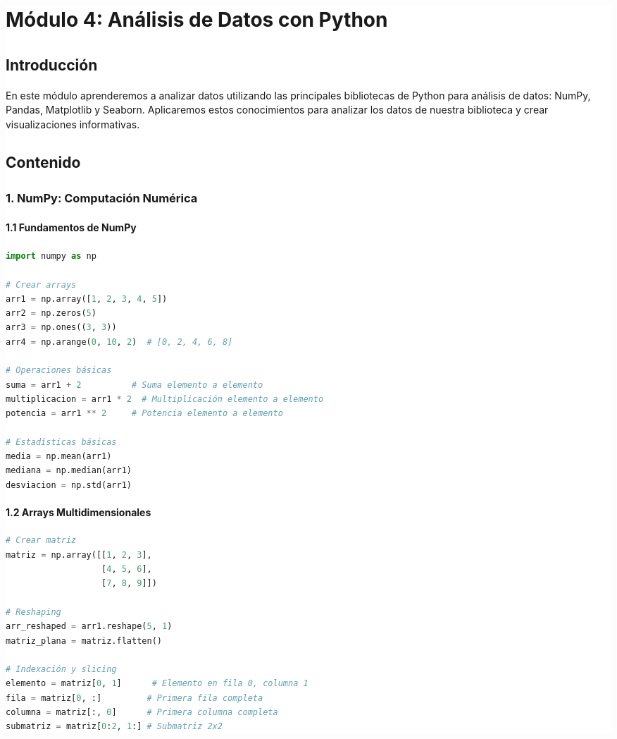 # Módulo 4: Análisis de Datos con Python

## Introducción

En este módulo aprenderemos a analizar datos utilizando las principales bibliotecas de Python para análisis de datos: NumPy, Pandas, Matplotlib y Seaborn. Aplicaremos estos conocimientos para analizar los datos de nuestra biblioteca y crear visualizaciones informativas.

## Contenido

### 1. NumPy: Computación Numérica

#### 1.1 Fundamentos de NumPy
```python
import numpy as np

# Crear arrays
arr1 = np.array([1, 2, 3, 4, 5])
arr2 = np.zeros(5)
arr3 = np.ones((3, 3))
arr4 = np.arange(0, 10, 2)  # [0, 2, 4, 6, 8]

# Operaciones básicas
suma = arr1 + 2          # Suma elemento a elemento
multiplicacion = arr1 * 2  # Multiplicación elemento a elemento
potencia = arr1 ** 2     # Potencia elemento a elemento

# Estadísticas básicas
media = np.mean(arr1)
mediana = np.median(arr1)
desviacion = np.std(arr1)
```

#### 1.2 Arrays Multidimensionales
```python
# Crear matriz
matriz = np.array([[1, 2, 3],
                   [4, 5, 6],
                   [7, 8, 9]])

# Reshaping
arr_reshaped = arr1.reshape(5, 1)
matriz_plana = matriz.flatten()

# Indexación y slicing
elemento = matriz[0, 1]      # Elemento en fila 0, columna 1
fila = matriz[0, :]         # Primera fila completa
columna = matriz[:, 0]      # Primera columna completa
submatriz = matriz[0:2, 1:] # Submatriz 2x2
```

